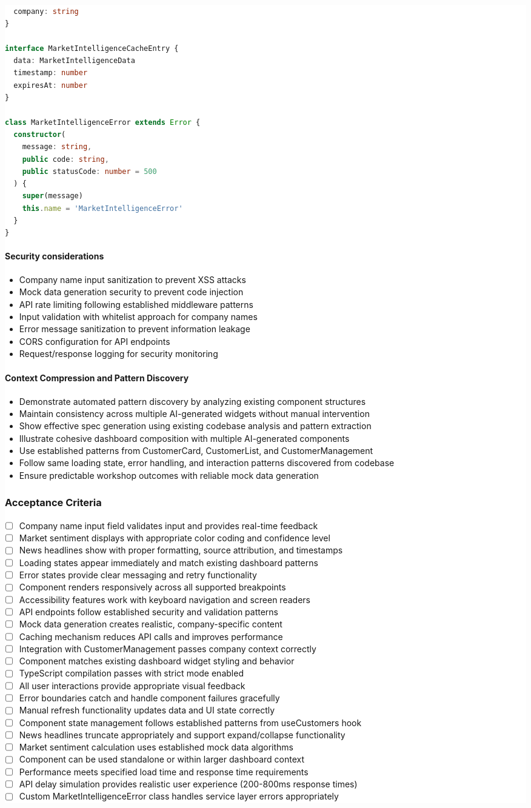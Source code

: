 ```typescript
  company: string
}

interface MarketIntelligenceCacheEntry {
  data: MarketIntelligenceData
  timestamp: number
  expiresAt: number
}

class MarketIntelligenceError extends Error {
  constructor(
    message: string,
    public code: string,
    public statusCode: number = 500
  ) {
    super(message)
    this.name = 'MarketIntelligenceError'
  }
}
```

#### Security considerations
- Company name input sanitization to prevent XSS attacks
- Mock data generation security to prevent code injection
- API rate limiting following established middleware patterns
- Input validation with whitelist approach for company names
- Error message sanitization to prevent information leakage
- CORS configuration for API endpoints
- Request/response logging for security monitoring

#### Context Compression and Pattern Discovery
- Demonstrate automated pattern discovery by analyzing existing component structures
- Maintain consistency across multiple AI-generated widgets without manual intervention
- Show effective spec generation using existing codebase analysis and pattern extraction
- Illustrate cohesive dashboard composition with multiple AI-generated components
- Use established patterns from CustomerCard, CustomerList, and CustomerManagement
- Follow same loading state, error handling, and interaction patterns discovered from codebase
- Ensure predictable workshop outcomes with reliable mock data generation

### Acceptance Criteria
- [ ] Company name input field validates input and provides real-time feedback
- [ ] Market sentiment displays with appropriate color coding and confidence level
- [ ] News headlines show with proper formatting, source attribution, and timestamps
- [ ] Loading states appear immediately and match existing dashboard patterns
- [ ] Error states provide clear messaging and retry functionality
- [ ] Component renders responsively across all supported breakpoints
- [ ] Accessibility features work with keyboard navigation and screen readers
- [ ] API endpoints follow established security and validation patterns
- [ ] Mock data generation creates realistic, company-specific content
- [ ] Caching mechanism reduces API calls and improves performance
- [ ] Integration with CustomerManagement passes company context correctly
- [ ] Component matches existing dashboard widget styling and behavior
- [ ] TypeScript compilation passes with strict mode enabled
- [ ] All user interactions provide appropriate visual feedback
- [ ] Error boundaries catch and handle component failures gracefully
- [ ] Manual refresh functionality updates data and UI state correctly
- [ ] Component state management follows established patterns from useCustomers hook
- [ ] News headlines truncate appropriately and support expand/collapse functionality
- [ ] Market sentiment calculation uses established mock data algorithms
- [ ] Component can be used standalone or within larger dashboard context
- [ ] Performance meets specified load time and response time requirements
- [ ] API delay simulation provides realistic user experience (200-800ms response times)
- [ ] Custom MarketIntelligenceError class handles service layer errors appropriately